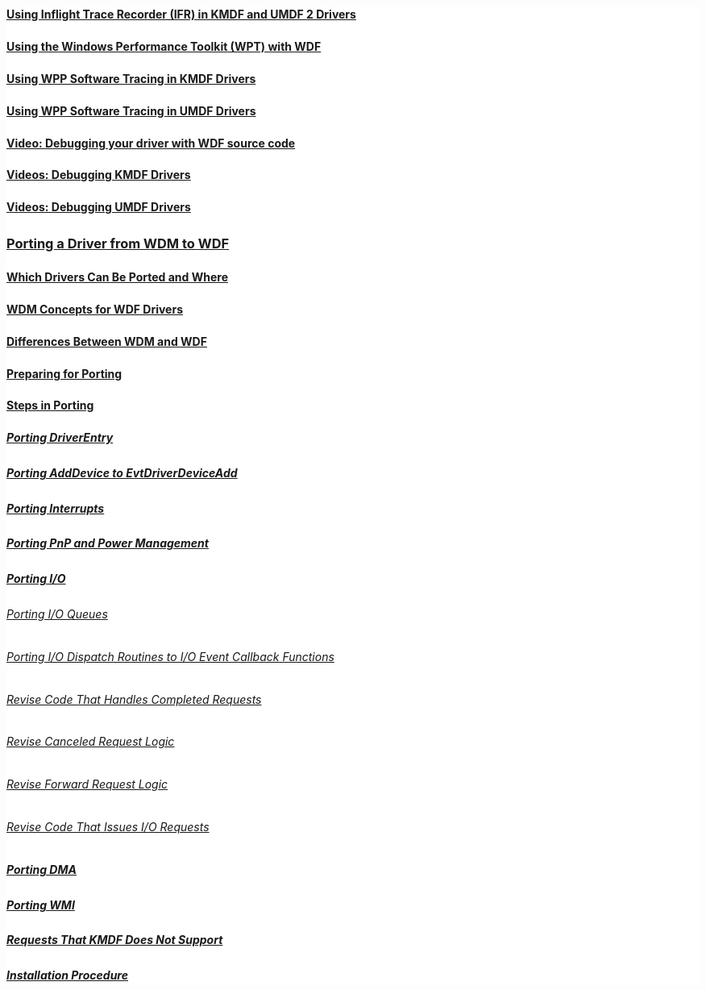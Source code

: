 #### [Using Inflight Trace Recorder (IFR) in KMDF and UMDF 2 Drivers](wdf/using-wpp-software-tracing-in-kmdf-and-umdf-2-drivers.md)
#### [Using the Windows Performance Toolkit (WPT) with WDF](wdf/using-the-windows-performance-toolkit--wpt--with-wdf.md)
#### [Using WPP Software Tracing in KMDF Drivers](wdf/using-wpp-software-tracing-in-kmdf-drivers.md)
#### [Using WPP Software Tracing in UMDF Drivers](wdf/using-wpp-software-tracing-in-umdf-drivers.md)
#### [Video: Debugging your driver with WDF source code](wdf/video--debugging-your-driver-with-wdf-source-code.md)
#### [Videos: Debugging KMDF Drivers](wdf/debugging-kernel-mode-driver-framework-drivers.md)
#### [Videos: Debugging UMDF Drivers](wdf/videos--debugging-umdf-drivers.md)
### [Porting a Driver from WDM to WDF](wdf/wdf-porting-guide.md)
#### [Which Drivers Can Be Ported and Where](wdf/which-drivers-can-be-ported.md)
#### [WDM Concepts for WDF Drivers](wdf/wdm-concepts-for-kmdf-drivers.md)
#### [Differences Between WDM and WDF](wdf/differences-between-wdm-and-kmdf.md)
#### [Preparing for Porting](wdf/general-guidelines-for-porting.md)
#### [Steps in Porting](wdf/how-to-port.md)
##### [Porting DriverEntry](wdf/porting-driver-entry.md)
##### [Porting AddDevice to EvtDriverDeviceAdd](wdf/porting-adddevice-to-evtdriverdeviceadd.md)
##### [Porting Interrupts](wdf/porting-interrupt-functionality.md)
##### [Porting PnP and Power Management](wdf/porting-pnp-and-power-management-functionality.md)
##### [Porting I/O](wdf/porting-i-o-handling.md)
###### [Porting I/O Queues](wdf/porting-i-o-queues.md)
###### [Porting I/O Dispatch Routines to I/O Event Callback Functions](wdf/porting-i-o-dispatch-routines-to-i-o-event-callback-functions.md)
###### [Revise Code That Handles Completed Requests](wdf/revise-completed-request-logic.md)
###### [Revise Canceled Request Logic](wdf/revise-canceled-request-logic.md)
###### [Revise Forward Request Logic](wdf/revise-forward-request-logic.md)
###### [Revise Code That Issues I/O Requests](wdf/revise-code-that-issues-i-o-requests.md)
##### [Porting DMA](wdf/porting-dma.md)
##### [Porting WMI](wdf/porting-wmi-code.md)
##### [Requests That KMDF Does Not Support](wdf/requests-that-kmdf-does-not-support.md)
##### [Installation Procedure](wdf/installation-procedure.md)